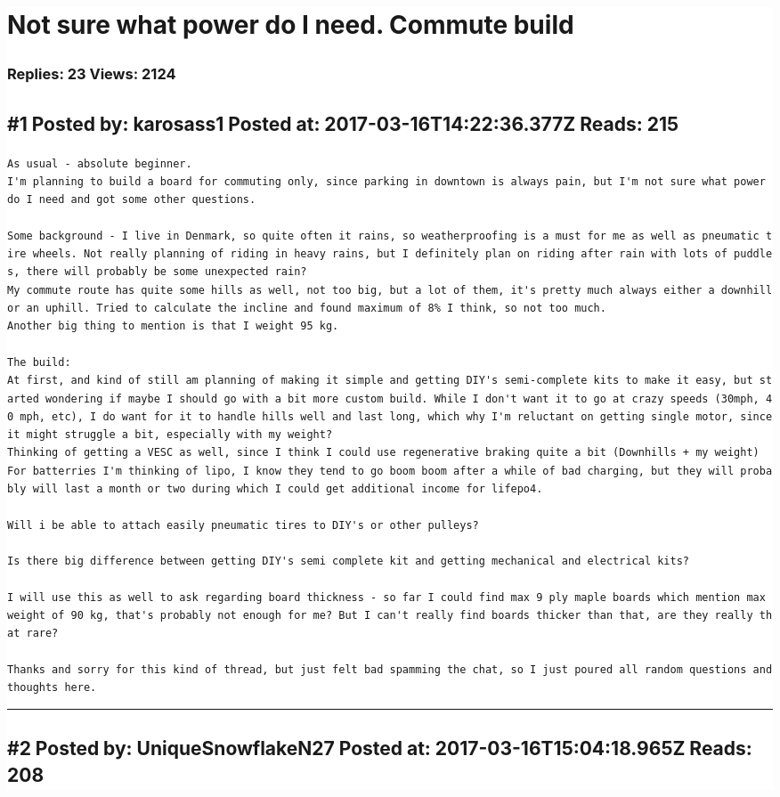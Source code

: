 # Not sure what power do I need. Commute build

### Replies: 23 Views: 2124

## \#1 Posted by: karosass1 Posted at: 2017-03-16T14:22:36.377Z Reads: 215

```
As usual - absolute beginner.
I'm planning to build a board for commuting only, since parking in downtown is always pain, but I'm not sure what power do I need and got some other questions.

Some background - I live in Denmark, so quite often it rains, so weatherproofing is a must for me as well as pneumatic tire wheels. Not really planning of riding in heavy rains, but I definitely plan on riding after rain with lots of puddles, there will probably be some unexpected rain?
My commute route has quite some hills as well, not too big, but a lot of them, it's pretty much always either a downhill or an uphill. Tried to calculate the incline and found maximum of 8% I think, so not too much.
Another big thing to mention is that I weight 95 kg.

The build:
At first, and kind of still am planning of making it simple and getting DIY's semi-complete kits to make it easy, but started wondering if maybe I should go with a bit more custom build. While I don't want it to go at crazy speeds (30mph, 40 mph, etc), I do want for it to handle hills well and last long, which why I'm reluctant on getting single motor, since it might struggle a bit, especially with my weight?
Thinking of getting a VESC as well, since I think I could use regenerative braking quite a bit (Downhills + my weight)
For batterries I'm thinking of lipo, I know they tend to go boom boom after a while of bad charging, but they will probably will last a month or two during which I could get additional income for lifepo4.

Will i be able to attach easily pneumatic tires to DIY's or other pulleys?

Is there big difference between getting DIY's semi complete kit and getting mechanical and electrical kits?

I will use this as well to ask regarding board thickness - so far I could find max 9 ply maple boards which mention max weight of 90 kg, that's probably not enough for me? But I can't really find boards thicker than that, are they really that rare?

Thanks and sorry for this kind of thread, but just felt bad spamming the chat, so I just poured all random questions and thoughts here.
```

---
## \#2 Posted by: UniqueSnowflakeN27 Posted at: 2017-03-16T15:04:18.965Z Reads: 208
